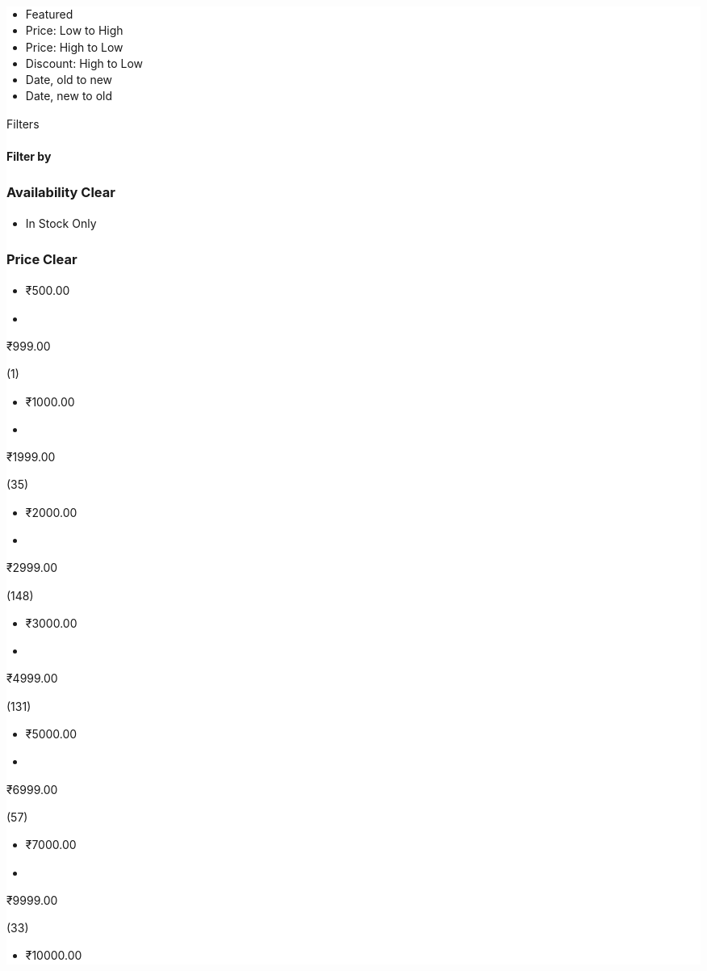 - Featured
- Price: Low to High
- Price: High to Low
- Discount: High to Low
- Date, old to new
- Date, new to old

Filters

#### Filter by

### Availability Clear

- In Stock Only

### Price Clear

- ₹500.00

-

₹999.00

(1)
- ₹1000.00

-

₹1999.00

(35)
- ₹2000.00

-

₹2999.00

(148)
- ₹3000.00

-

₹4999.00

(131)
- ₹5000.00

-

₹6999.00

(57)
- ₹7000.00

-

₹9999.00

(33)
- ₹10000.00
